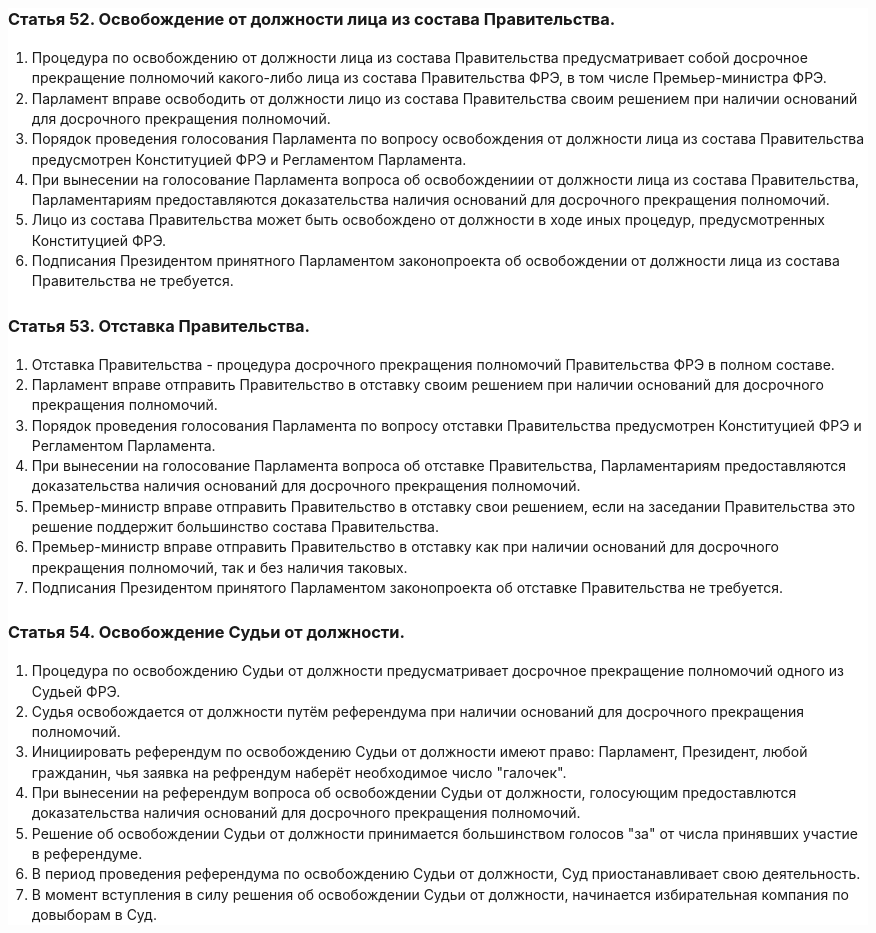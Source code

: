 ### Статья 52. Освобождение от должности лица из состава Правительства.

1. Процедура по освобождению от должности лица из состава Правительства предусматривает собой досрочное прекращение полномочий какого-либо лица из состава Правительства ФРЭ, в том числе Премьер-министра ФРЭ.
2. Парламент вправе освободить от должности лицо из состава Правительства своим решением при наличии оснований для досрочного прекращения полномочий.
3. Порядок проведения голосования Парламента по вопросу освобождения от должности лица из состава Правительства предусмотрен Конституцией ФРЭ и Регламентом Парламента.
4. При вынесении на голосование Парламента вопроса об освобождениии от должности лица из состава Правительства, Парламентариям предоставляются доказательства наличия оснований для досрочного прекращения полномочий.
5. Лицо из состава Правительства может быть освобождено от должности в ходе иных процедур, предусмотренных Конституцией ФРЭ.
6. Подписания Президентом принятного Парламентом законопроекта об освобождении от должности лица из состава Правительства не требуется.

### Статья 53. Отставка Правительства.

1. Отставка Правительства - процедура досрочного прекращения полномочий Правительства ФРЭ в полном составе.
2. Парламент вправе отправить Правительство в отставку своим решением при наличии оснований для досрочного прекращения полномочий.
3. Порядок проведения голосования Парламента по вопросу отставки Правительства предусмотрен Конституцией ФРЭ и Регламентом Парламента.
4. При вынесении на голосование Парламента вопроса об отставке Правительства, Парламентариям предоставляются доказательства наличия оснований для досрочного прекращения полномочий.
5. Премьер-министр вправе отправить Правительство в отставку свои решением, если на заседании Правительства это решение поддержит большинство состава Правительства.
6. Премьер-министр вправе отправить Правительство в отставку как при наличии оснований для досрочного прекращения полномочий, так и без наличия таковых.
7. Подписания Президентом принятого Парламентом законопроекта об отставке Правительства не требуется.

### Статья 54. Освобождение Судьи от должности.

1. Процедура по освобождению Судьи от должности предусматривает досрочное прекращение полномочий одного из Судьей ФРЭ.
2. Судья освобождается от должности путём референдума при наличии оснований для досрочного прекращения полномочий.
3. Инициировать референдум по освобождению Судьи от должности имеют право: Парламент, Президент, любой гражданин, чья заявка на рефрендум наберёт необходимое число "галочек".
4. При вынесении на референдум вопроса об освобождении Судьи от должности, голосующим предоставлются доказательства наличия оснований для досрочного прекращения полномочий.
5. Решение об освобождении Судьи от должности принимается большинством голосов "за" от числа принявших участие в референдуме.
6. В период проведения референдума по освобождению Судьи от должности, Суд приостанавливает свою деятельность.
7. В момент вступления в силу решения об освобождении Судьи от должности, начинается избирательная компания по довыборам в Суд.

